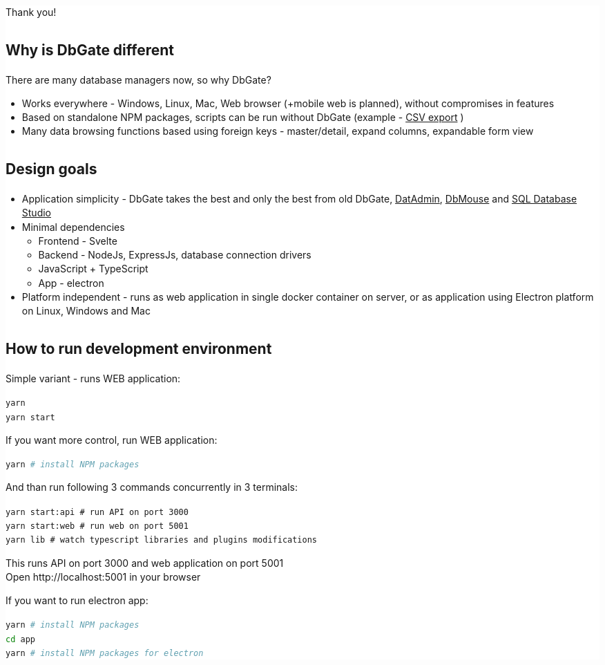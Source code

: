 Thank you!

## Why is DbGate different
There are many database managers now, so why DbGate? 
* Works everywhere - Windows, Linux, Mac, Web browser (+mobile web is planned), without compromises in features
* Based on standalone NPM packages, scripts can be run without DbGate (example - [CSV export](https://www.npmjs.com/package/dbgate-plugin-csv) )
* Many data browsing functions based using foreign keys - master/detail, expand columns, expandable form view

## Design goals
* Application simplicity - DbGate takes the best and only the best from old DbGate, [DatAdmin](https://www.softpedia.com/get/Internet/Servers/Database-Utils/DatAdmin-Personal.shtml), [DbMouse](https://www.softpedia.com/get/Internet/Servers/Database-Utils/DbMouse.shtml) and [SQL Database Studio](https://en.wikipedia.org/wiki/SQL_Database_Studio)
* Minimal dependencies
    * Frontend - Svelte
    * Backend - NodeJs, ExpressJs, database connection drivers
    * JavaScript + TypeScript
    * App - electron
* Platform independent - runs as web application in single docker container on server, or as application using Electron platform on Linux, Windows and Mac



## How to run development environment

Simple variant - runs WEB application:
```sh
yarn
yarn start
```

If you want more control, run WEB application:
```sh
yarn # install NPM packages
```

And than run following 3 commands concurrently in 3 terminals:
```
yarn start:api # run API on port 3000
yarn start:web # run web on port 5001
yarn lib # watch typescript libraries and plugins modifications
```
This runs API on port 3000 and web application on port 5001  
Open http://localhost:5001 in your browser

If you want to run electron app:
```sh
yarn # install NPM packages
cd app
yarn # install NPM packages for electron
```
